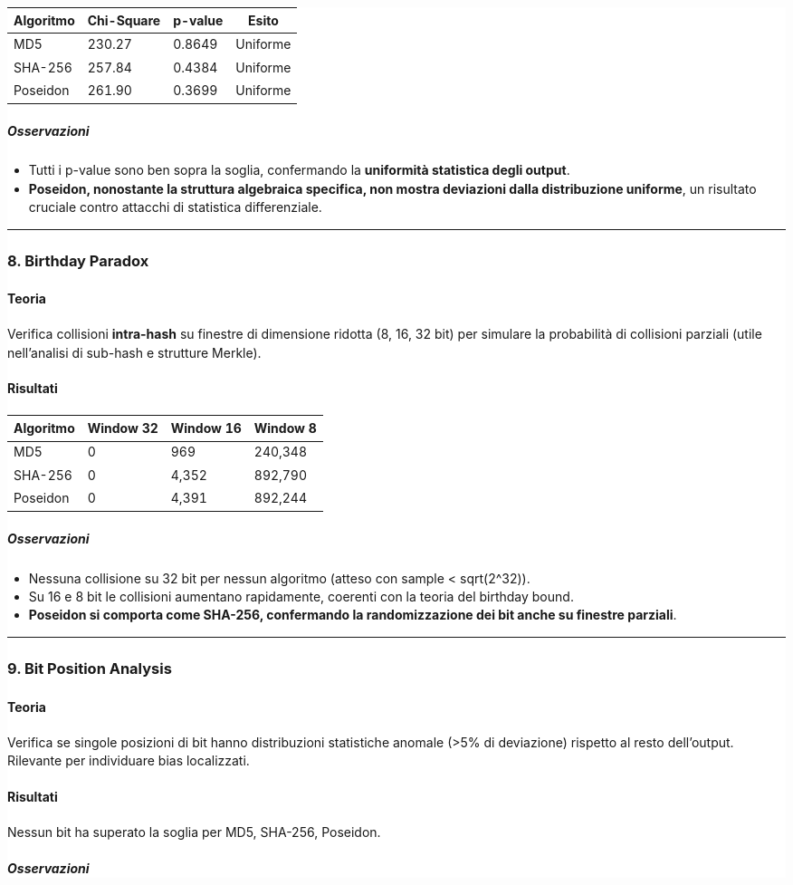 | Algoritmo | Chi-Square | p-value | Esito    |
| --------- | ---------- | ------- | -------- |
| MD5       | 230.27     | 0.8649  | Uniforme |
| SHA-256   | 257.84     | 0.4384  | Uniforme |
| Poseidon  | 261.90     | 0.3699  | Uniforme |

##### **Osservazioni**

* Tutti i p-value sono ben sopra la soglia, confermando la **uniformità statistica degli output**.
* **Poseidon, nonostante la struttura algebraica specifica, non mostra deviazioni dalla distribuzione uniforme**, un risultato cruciale contro attacchi di statistica differenziale.

---

### **8. Birthday Paradox**

#### **Teoria**

Verifica collisioni **intra-hash** su finestre di dimensione ridotta (8, 16, 32 bit) per simulare la probabilità di collisioni parziali (utile nell’analisi di sub-hash e strutture Merkle).

#### **Risultati**

| Algoritmo | Window 32 | Window 16 | Window 8 |
| --------- | --------- | --------- | -------- |
| MD5       | 0         | 969       | 240,348  |
| SHA-256   | 0         | 4,352     | 892,790  |
| Poseidon  | 0         | 4,391     | 892,244  |

##### **Osservazioni**

* Nessuna collisione su 32 bit per nessun algoritmo (atteso con sample < sqrt(2^32)).
* Su 16 e 8 bit le collisioni aumentano rapidamente, coerenti con la teoria del birthday bound.
* **Poseidon si comporta come SHA-256, confermando la randomizzazione dei bit anche su finestre parziali**.

---

### **9. Bit Position Analysis**

#### **Teoria**

Verifica se singole posizioni di bit hanno distribuzioni statistiche anomale (>5% di deviazione) rispetto al resto dell’output. Rilevante per individuare bias localizzati.

#### **Risultati**

Nessun bit ha superato la soglia per MD5, SHA-256, Poseidon.

##### **Osservazioni**
